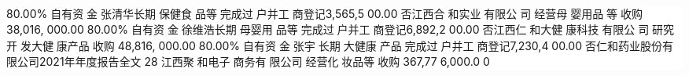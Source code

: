 80.00%
自有资
金
张清华长期
保健食
品等
完成过
户并工
商登记3,565,5
00.00
否江西合
和实业
有限公
司
经营母
婴用品
等
收购
38,016,
000.00
80.00%
自有资
金
徐维浩长期
母婴用
品等
完成过
户并工
商登记6,892,2
00.00
否江西仁
和大健
康科技
有限公
司
研究开
发大健
康产品
收购
48,816,
000.00
80.00%
自有资
金
张宇
长期
大健康
产品
完成过
户并工
商登记7,230,4
00.00
否仁和药业股份有限公司2021年年度报告全文
28
江西聚
和电子
商务有
限公司
经营化
妆品等
收购
367,77
6,000.0
0